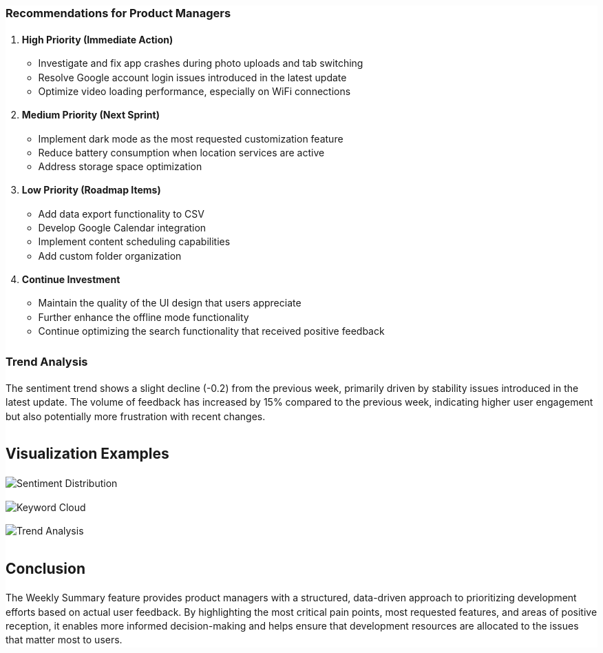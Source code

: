 ### Recommendations for Product Managers

1. **High Priority (Immediate Action)**
   - Investigate and fix app crashes during photo uploads and tab switching
   - Resolve Google account login issues introduced in the latest update
   - Optimize video loading performance, especially on WiFi connections

2. **Medium Priority (Next Sprint)**
   - Implement dark mode as the most requested customization feature
   - Reduce battery consumption when location services are active
   - Address storage space optimization

3. **Low Priority (Roadmap Items)**
   - Add data export functionality to CSV
   - Develop Google Calendar integration
   - Implement content scheduling capabilities
   - Add custom folder organization

4. **Continue Investment**
   - Maintain the quality of the UI design that users appreciate
   - Further enhance the offline mode functionality
   - Continue optimizing the search functionality that received positive feedback

### Trend Analysis

The sentiment trend shows a slight decline (-0.2) from the previous week, primarily driven by stability issues introduced in the latest update. The volume of feedback has increased by 15% compared to the previous week, indicating higher user engagement but also potentially more frustration with recent changes.

## Visualization Examples

![Sentiment Distribution](https://via.placeholder.com/600x300?text=Sentiment+Distribution+Chart)

![Keyword Cloud](https://via.placeholder.com/600x300?text=Keyword+Cloud+Visualization)

![Trend Analysis](https://via.placeholder.com/600x300?text=Weekly+Sentiment+Trend+Chart)

## Conclusion

The Weekly Summary feature provides product managers with a structured, data-driven approach to prioritizing development efforts based on actual user feedback. By highlighting the most critical pain points, most requested features, and areas of positive reception, it enables more informed decision-making and helps ensure that development resources are allocated to the issues that matter most to users.
